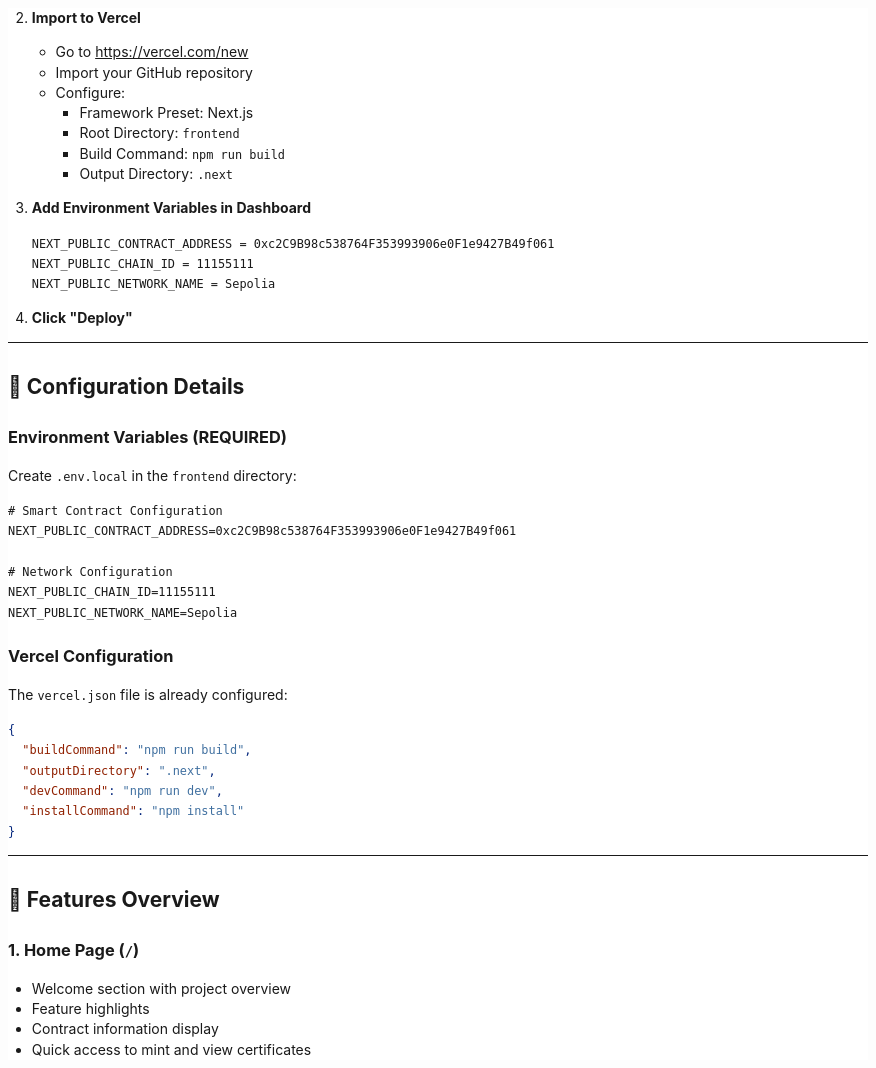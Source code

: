 2. **Import to Vercel**
   - Go to https://vercel.com/new
   - Import your GitHub repository
   - Configure:
     - Framework Preset: Next.js
     - Root Directory: `frontend`
     - Build Command: `npm run build`
     - Output Directory: `.next`

3. **Add Environment Variables in Dashboard**
   ```
   NEXT_PUBLIC_CONTRACT_ADDRESS = 0xc2C9B98c538764F353993906e0F1e9427B49f061
   NEXT_PUBLIC_CHAIN_ID = 11155111
   NEXT_PUBLIC_NETWORK_NAME = Sepolia
   ```

4. **Click "Deploy"**

---

## 🔧 Configuration Details

### Environment Variables (REQUIRED)

Create `.env.local` in the `frontend` directory:

```env
# Smart Contract Configuration
NEXT_PUBLIC_CONTRACT_ADDRESS=0xc2C9B98c538764F353993906e0F1e9427B49f061

# Network Configuration  
NEXT_PUBLIC_CHAIN_ID=11155111
NEXT_PUBLIC_NETWORK_NAME=Sepolia
```

### Vercel Configuration

The `vercel.json` file is already configured:

```json
{
  "buildCommand": "npm run build",
  "outputDirectory": ".next",
  "devCommand": "npm run dev",
  "installCommand": "npm install"
}
```

---

## 🎨 Features Overview

### 1. Home Page (`/`)
- Welcome section with project overview
- Feature highlights
- Contract information display
- Quick access to mint and view certificates
